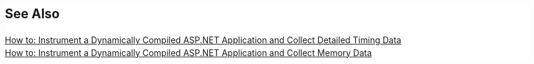 ## See Also  
 [How to: Instrument a Dynamically Compiled ASP.NET Application and Collect Detailed Timing Data](../profiling/6c140ae2-ecdd-48c7-bd89-3dc1b88e19b0.md)   
 [How to: Instrument a Dynamically Compiled ASP.NET Application and Collect Memory Data](../profiling/2cdd9903-39db-47e8-93dd-5e6a21bc3435.md)